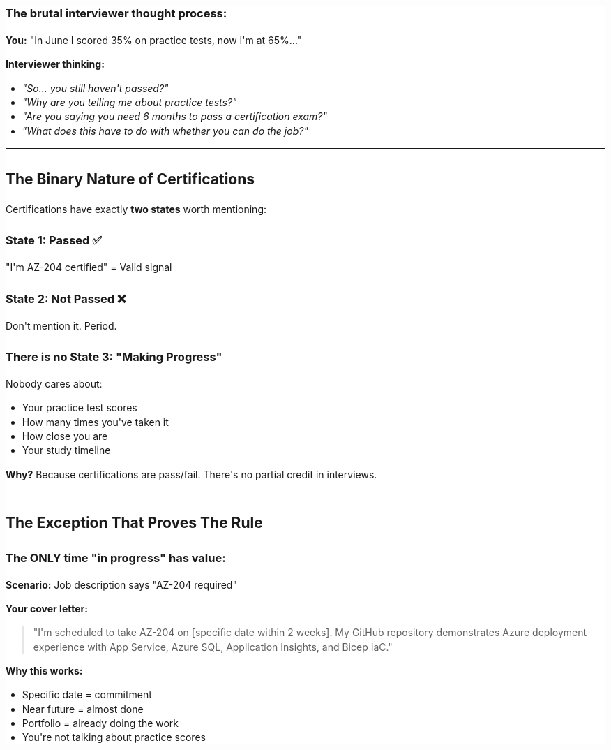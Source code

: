 ### The brutal interviewer thought process:

**You:** "In June I scored 35% on practice tests, now I'm at 65%..."

**Interviewer thinking:**

- _"So... you still haven't passed?"_
- _"Why are you telling me about practice tests?"_
- _"Are you saying you need 6 months to pass a certification exam?"_
- _"What does this have to do with whether you can do the job?"_

---

## The Binary Nature of Certifications

Certifications have exactly **two states** worth mentioning:

### State 1: Passed ✅

"I'm AZ-204 certified" = Valid signal

### State 2: Not Passed ❌

Don't mention it. Period.

### There is no State 3: "Making Progress"

Nobody cares about:

- Your practice test scores
- How many times you've taken it
- How close you are
- Your study timeline

**Why?** Because certifications are pass/fail. There's no partial credit in interviews.

---

## The Exception That Proves The Rule

### The ONLY time "in progress" has value:

**Scenario:** Job description says "AZ-204 required"

**Your cover letter:**

> "I'm scheduled to take AZ-204 on [specific date within 2 weeks]. My GitHub repository demonstrates Azure deployment experience with App Service, Azure SQL, Application Insights, and Bicep IaC."

**Why this works:**

- Specific date = commitment
- Near future = almost done
- Portfolio = already doing the work
- You're not talking about practice scores
